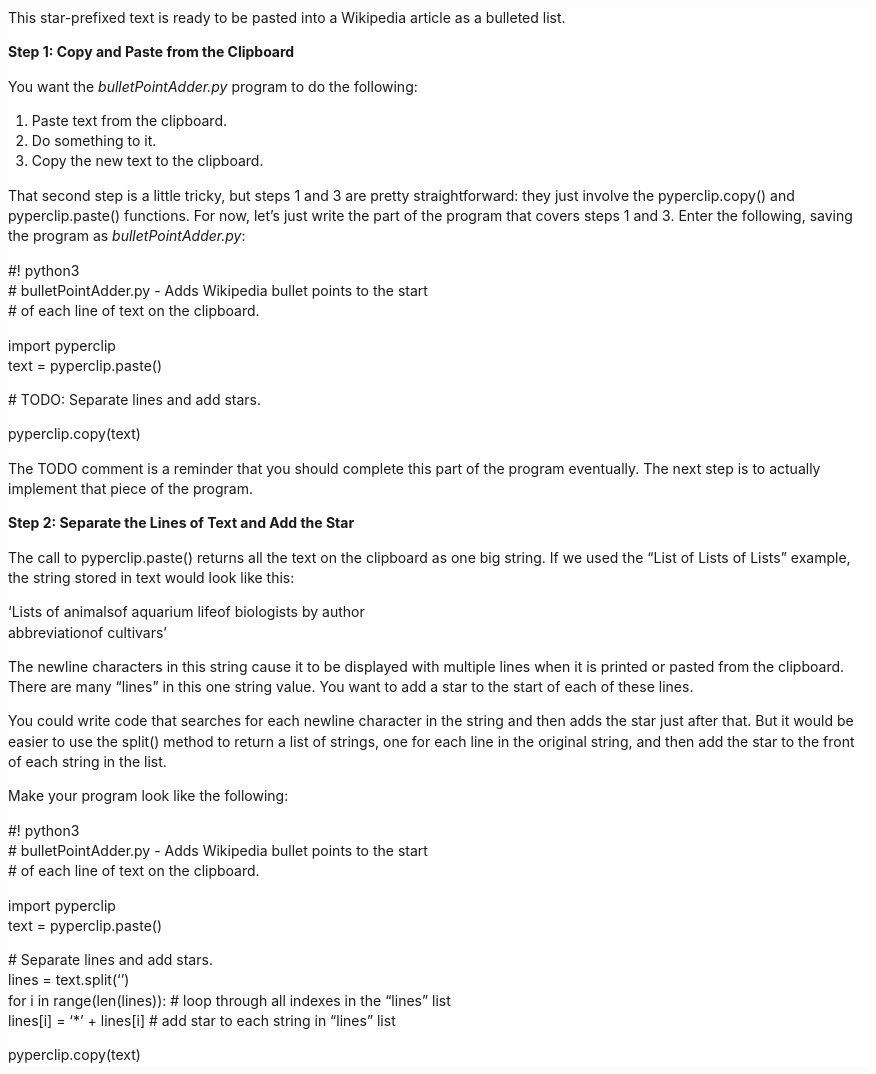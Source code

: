 This star-prefixed text is ready to be pasted into a Wikipedia article as a bulleted list.

**Step 1: Copy and Paste from the Clipboard**

You want the _bulletPointAdder.py_ program to do the following:

1.  Paste text from the clipboard.
2.  Do something to it.
3.  Copy the new text to the clipboard.

That second step is a little tricky, but steps 1 and 3 are pretty straightforward: they just involve the pyperclip.copy() and pyperclip.paste() functions. For now, let’s just write the part of the program that covers steps 1 and 3. Enter the following, saving the program as _bulletPointAdder.py_:

\#! python3  
\# bulletPointAdder.py - Adds Wikipedia bullet points to the start  
\# of each line of text on the clipboard.

import pyperclip  
text = pyperclip.paste()

\# TODO: Separate lines and add stars.

pyperclip.copy(text)

The TODO comment is a reminder that you should complete this part of the program eventually. The next step is to actually implement that piece of the program.

**Step 2: Separate the Lines of Text and Add the Star**

The call to pyperclip.paste() returns all the text on the clipboard as one big string. If we used the “List of Lists of Lists” example, the string stored in text would look like this:

‘Lists of animalsof aquarium lifeof biologists by author  
abbreviationof cultivars’

The newline characters in this string cause it to be displayed with multiple lines when it is printed or pasted from the clipboard. There are many “lines” in this one string value. You want to add a star to the start of each of these lines.

You could write code that searches for each newline character in the string and then adds the star just after that. But it would be easier to use the split() method to return a list of strings, one for each line in the original string, and then add the star to the front of each string in the list.

Make your program look like the following:

\#! python3  
\# bulletPointAdder.py - Adds Wikipedia bullet points to the start  
\# of each line of text on the clipboard.

import pyperclip  
text = pyperclip.paste()

\# Separate lines and add stars.  
lines = text.split(‘’)  
for i in range(len(lines)): \# loop through all indexes in the “lines” list  
lines\[i\] = ‘\*’ + lines\[i\] \# add star to each string in “lines” list

pyperclip.copy(text)
